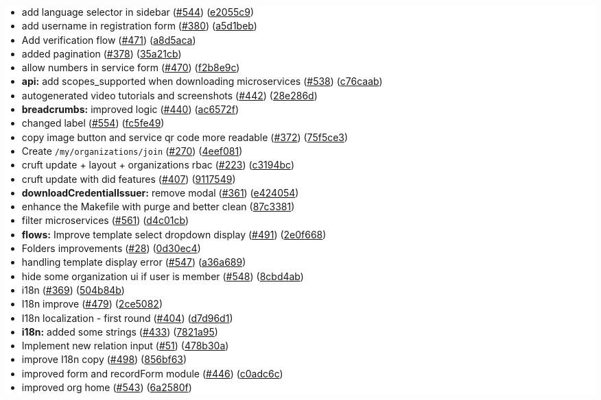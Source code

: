 - add language selector in sidebar ([#544](https://github.com/ForkbombEu/signroom/issues/544)) ([e2055c9](https://github.com/ForkbombEu/signroom/commit/e2055c960f9c59592b46a201678851f0300a3178))
- add username in registration form ([#380](https://github.com/ForkbombEu/signroom/issues/380)) ([a5d1beb](https://github.com/ForkbombEu/signroom/commit/a5d1beb151ab9083fd152df579958c8028df0eb0))
- Add verification flow ([#471](https://github.com/ForkbombEu/signroom/issues/471)) ([a8d5aca](https://github.com/ForkbombEu/signroom/commit/a8d5aca6d8fef44a0664db335ab7eff0351ba527))
- added pagination ([#378](https://github.com/ForkbombEu/signroom/issues/378)) ([35a21cb](https://github.com/ForkbombEu/signroom/commit/35a21cbaae986516c7d4609b2fb4fd9d44718e0a))
- allow numbers in service form ([#470](https://github.com/ForkbombEu/signroom/issues/470)) ([f2b8e9c](https://github.com/ForkbombEu/signroom/commit/f2b8e9c1b365aff26c2ce71514b9a3e1a5fbd4d5))
- **api:** add scopes_supported when downloading microservices ([#538](https://github.com/ForkbombEu/signroom/issues/538)) ([c76caab](https://github.com/ForkbombEu/signroom/commit/c76caab654ff210abddad65609a1562ee12d4e3c))
- autogenerated video tutorials and screenshots ([#442](https://github.com/ForkbombEu/signroom/issues/442)) ([28e286d](https://github.com/ForkbombEu/signroom/commit/28e286d2fc917421ee7d53ef4a6a60382b5f74d4))
- **breadcrumbs:** improved logic ([#440](https://github.com/ForkbombEu/signroom/issues/440)) ([ac6572f](https://github.com/ForkbombEu/signroom/commit/ac6572ff3ea5621e5b8633b09239834e810afbef))
- changed label ([#554](https://github.com/ForkbombEu/signroom/issues/554)) ([fc5fe49](https://github.com/ForkbombEu/signroom/commit/fc5fe49d85f1a8545cead7a5ebad47d523742dc3))
- copy image button and service qr code more readable ([#372](https://github.com/ForkbombEu/signroom/issues/372)) ([75f5ce3](https://github.com/ForkbombEu/signroom/commit/75f5ce3a80fc3e8e9b83441ff8696cdc3c9d17b7))
- Create `/my/organizations/join` ([#270](https://github.com/ForkbombEu/signroom/issues/270)) ([4eef081](https://github.com/ForkbombEu/signroom/commit/4eef0810ae33fd7a6a6d8d10c993885d08e9ea0d))
- cruft update + layout + organizations rbac ([#223](https://github.com/ForkbombEu/signroom/issues/223)) ([c3194bc](https://github.com/ForkbombEu/signroom/commit/c3194bcc9c560f28f011743de536f0681e993b90))
- cruft update with did features ([#407](https://github.com/ForkbombEu/signroom/issues/407)) ([9117549](https://github.com/ForkbombEu/signroom/commit/9117549ea45c7a85e0a6d93b5ecf7f3380380a55))
- **downloadCredentialIssuer:** remove modal ([#361](https://github.com/ForkbombEu/signroom/issues/361)) ([e424054](https://github.com/ForkbombEu/signroom/commit/e424054c0c5e30ea8b4f3affcd60d369598fb3a4))
- enhance the Makefile with purge and better clean ([87c3381](https://github.com/ForkbombEu/signroom/commit/87c3381fedbc4766521a5190c02217b7f5169e6c))
- filter microservices ([#561](https://github.com/ForkbombEu/signroom/issues/561)) ([d4c01cb](https://github.com/ForkbombEu/signroom/commit/d4c01cb5f652c5ef1d830287847a9782776fead3))
- **flows:** Improve template select dropdown display ([#491](https://github.com/ForkbombEu/signroom/issues/491)) ([2e0f668](https://github.com/ForkbombEu/signroom/commit/2e0f668ce43c784123efcfec88a82524ff020078))
- Folders improvements ([#28](https://github.com/ForkbombEu/signroom/issues/28)) ([0d30ec4](https://github.com/ForkbombEu/signroom/commit/0d30ec400f6d5341f8a0aa6ac9a0d7d4129461ee))
- handling template display error ([#547](https://github.com/ForkbombEu/signroom/issues/547)) ([a36a689](https://github.com/ForkbombEu/signroom/commit/a36a6894e9e84446ca74a12088bbb54c93ed2ea7))
- hide some organization ui if user is member ([#548](https://github.com/ForkbombEu/signroom/issues/548)) ([8cbd4ab](https://github.com/ForkbombEu/signroom/commit/8cbd4ab3ef31cc4839bc8da696f1c366e704e2c2))
- i18n ([#369](https://github.com/ForkbombEu/signroom/issues/369)) ([504b84b](https://github.com/ForkbombEu/signroom/commit/504b84b6e3aec843c1de193b636accbbb48798cd))
- I18n improve ([#479](https://github.com/ForkbombEu/signroom/issues/479)) ([2ce5082](https://github.com/ForkbombEu/signroom/commit/2ce5082843e5fe7c2917ff3b409eb753664b2beb))
- I18n localization - first round ([#404](https://github.com/ForkbombEu/signroom/issues/404)) ([d7d96d1](https://github.com/ForkbombEu/signroom/commit/d7d96d1b5927ae8e74f87c84f0a0d06abc1a59f1))
- **i18n:** added some strings ([#433](https://github.com/ForkbombEu/signroom/issues/433)) ([7821a95](https://github.com/ForkbombEu/signroom/commit/7821a95dc6a3b8c0b8d9be179cd95060459fab4e))
- Implement new relation input ([#51](https://github.com/ForkbombEu/signroom/issues/51)) ([478b30a](https://github.com/ForkbombEu/signroom/commit/478b30a1abb5eeacde5f82176276a36fb6e1e33a))
- improve I18n copy ([#498](https://github.com/ForkbombEu/signroom/issues/498)) ([856bf63](https://github.com/ForkbombEu/signroom/commit/856bf63a9825693ac832a33c24c6142be7f6f68c))
- improved form and recordForm module ([#446](https://github.com/ForkbombEu/signroom/issues/446)) ([c0adc6c](https://github.com/ForkbombEu/signroom/commit/c0adc6c9ae7489918ac438588266100e49ff5135))
- improved org home ([#543](https://github.com/ForkbombEu/signroom/issues/543)) ([6a2580f](https://github.com/ForkbombEu/signroom/commit/6a2580f4c4a25ee6a069b6a3668d8ae3d96c3fb5))